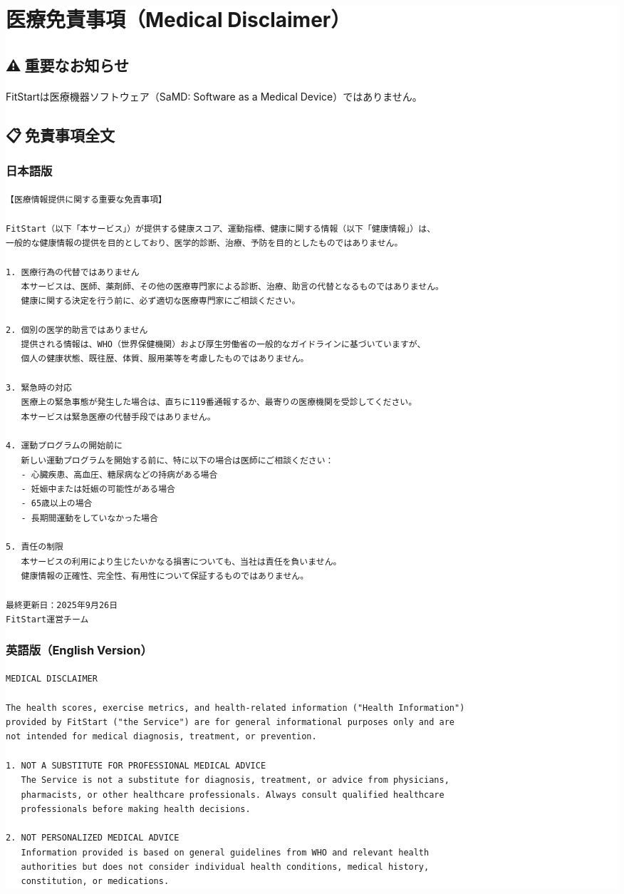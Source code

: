 # 医療免責事項（Medical Disclaimer）

## ⚠️ 重要なお知らせ

FitStartは医療機器ソフトウェア（SaMD: Software as a Medical Device）ではありません。

## 📋 免責事項全文

### 日本語版

```
【医療情報提供に関する重要な免責事項】

FitStart（以下「本サービス」）が提供する健康スコア、運動指標、健康に関する情報（以下「健康情報」）は、
一般的な健康情報の提供を目的としており、医学的診断、治療、予防を目的としたものではありません。

1. 医療行為の代替ではありません
   本サービスは、医師、薬剤師、その他の医療専門家による診断、治療、助言の代替となるものではありません。
   健康に関する決定を行う前に、必ず適切な医療専門家にご相談ください。

2. 個別の医学的助言ではありません
   提供される情報は、WHO（世界保健機関）および厚生労働省の一般的なガイドラインに基づいていますが、
   個人の健康状態、既往歴、体質、服用薬等を考慮したものではありません。

3. 緊急時の対応
   医療上の緊急事態が発生した場合は、直ちに119番通報するか、最寄りの医療機関を受診してください。
   本サービスは緊急医療の代替手段ではありません。

4. 運動プログラムの開始前に
   新しい運動プログラムを開始する前に、特に以下の場合は医師にご相談ください：
   - 心臓疾患、高血圧、糖尿病などの持病がある場合
   - 妊娠中または妊娠の可能性がある場合
   - 65歳以上の場合
   - 長期間運動をしていなかった場合

5. 責任の制限
   本サービスの利用により生じたいかなる損害についても、当社は責任を負いません。
   健康情報の正確性、完全性、有用性について保証するものではありません。

最終更新日：2025年9月26日
FitStart運営チーム
```

### 英語版（English Version）

```
MEDICAL DISCLAIMER

The health scores, exercise metrics, and health-related information ("Health Information")
provided by FitStart ("the Service") are for general informational purposes only and are
not intended for medical diagnosis, treatment, or prevention.

1. NOT A SUBSTITUTE FOR PROFESSIONAL MEDICAL ADVICE
   The Service is not a substitute for diagnosis, treatment, or advice from physicians,
   pharmacists, or other healthcare professionals. Always consult qualified healthcare
   professionals before making health decisions.

2. NOT PERSONALIZED MEDICAL ADVICE
   Information provided is based on general guidelines from WHO and relevant health
   authorities but does not consider individual health conditions, medical history,
   constitution, or medications.

```